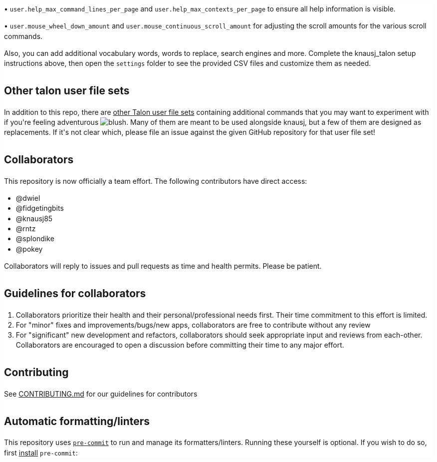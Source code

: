 • `user.help_max_command_lines_per_page` and `user.help_max_contexts_per_page` to ensure all help information is visible.

• `user.mouse_wheel_down_amount` and `user.mouse_continuous_scroll_amount` for adjusting the scroll amounts for the various scroll commands.

Also, you can add additional vocabulary words, words to replace, search engines and more. Complete the knausj\_talon setup instructions above, then open the `settings` folder to see the provided CSV files and customize them as needed.

## Other talon user file sets

In addition to this repo, there are [other Talon user file sets](https://talon.wiki/talon_user_file_sets/) containing additional commands that you may want to experiment with if you're feeling adventurous ![blush][fig1]. Many of them are meant to be used alongside knausj, but a few of them are designed as replacements. If it's not clear which, please file an issue against the given GitHub repository for that user file set!

## Collaborators

This repository is now officially a team effort. The following contributors have direct access:

-   @dwiel
-   @fidgetingbits
-   @knausj85
-   @rntz
-   @splondike
-   @pokey

Collaborators will reply to issues and pull requests as time and health permits. Please be patient.

## Guidelines for collaborators

1.  Collaborators prioritize their health and their personal/professional needs first. Their time commitment to this effort is limited.
2.  For "minor" fixes and improvements/bugs/new apps, collaborators are free to contribute without any review
3.  For "significant" new development and refactors, collaborators should seek appropriate input and reviews from each-other. Collaborators are encouraged to open a discussion before committing their time to any major effort.

## Contributing

See [CONTRIBUTING.md](https://github.com/knausj85/knausj_talon/blob/main/CONTRIBUTING.md) for our guidelines for contributors

## Automatic formatting/linters

This repository uses [`pre-commit`](https://pre-commit.com/) to run and manage its formatters/linters. Running these yourself is optional. If you wish to do so, first [install](https://pre-commit.com/#install) `pre-commit`:


[fig1]: https://github.githubassets.com/images/icons/emoji/unicode/1f60a.png